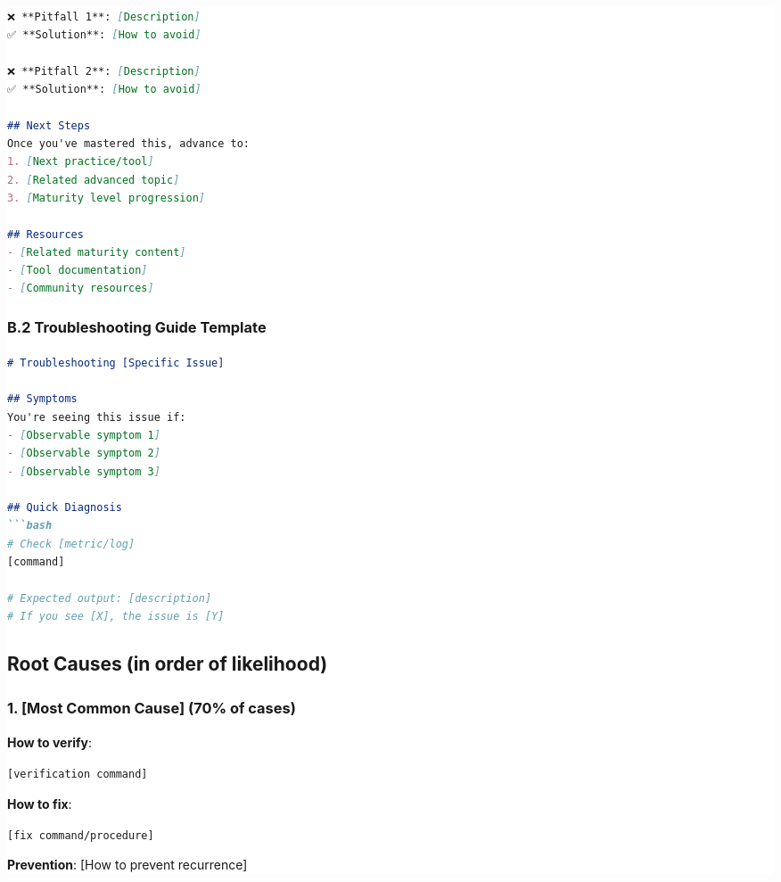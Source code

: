```markdown
❌ **Pitfall 1**: [Description]
✅ **Solution**: [How to avoid]

❌ **Pitfall 2**: [Description]
✅ **Solution**: [How to avoid]

## Next Steps
Once you've mastered this, advance to:
1. [Next practice/tool]
2. [Related advanced topic]
3. [Maturity level progression]

## Resources
- [Related maturity content]
- [Tool documentation]
- [Community resources]
```

### B.2 Troubleshooting Guide Template

```markdown
# Troubleshooting [Specific Issue]

## Symptoms
You're seeing this issue if:
- [Observable symptom 1]
- [Observable symptom 2]
- [Observable symptom 3]

## Quick Diagnosis
```bash
# Check [metric/log]
[command]

# Expected output: [description]
# If you see [X], the issue is [Y]
```

## Root Causes (in order of likelihood)

### 1. [Most Common Cause] (70% of cases)
**How to verify**:
```bash
[verification command]
```

**How to fix**:
```bash
[fix command/procedure]
```

**Prevention**:
[How to prevent recurrence]
